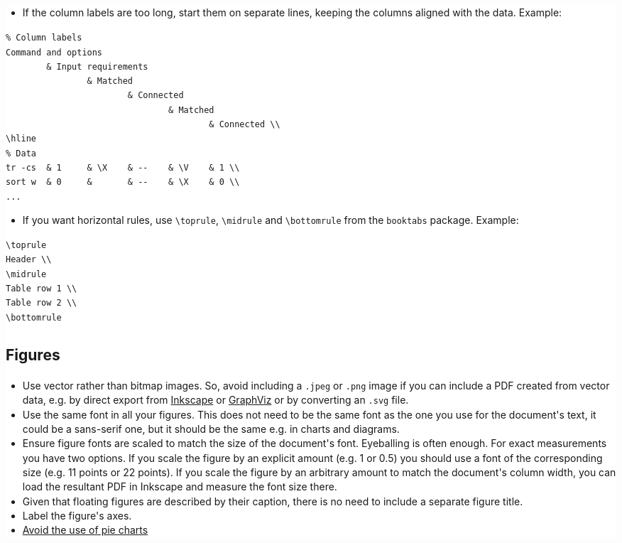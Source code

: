 ```
```
* If the column labels are too long, start them on separate lines,
  keeping the columns aligned with the data.
  Example:
```
% Column labels
Command and options
        & Input requirements
                & Matched
                        & Connected
                                & Matched
                                        & Connected \\
\hline
% Data
tr -cs  & 1     & \X    & --    & \V    & 1 \\
sort w  & 0     &       & --    & \X    & 0 \\
...
```
* If you want horizontal rules, use `\toprule`, `\midrule` and
  `\bottomrule` from the `booktabs` package.
  Example:
```
\toprule
Header \\
\midrule
Table row 1 \\
Table row 2 \\
\bottomrule
```

## Figures
* Use vector rather than bitmap images.
  So, avoid including a `.jpeg` or `.png` image if you can include
  a PDF created from vector data, e.g.  by direct export from
  [Inkscape](https://inkscape.org/en/) or
  [GraphViz](http://graphviz.org/) or by converting an `.svg` file.
* Use the same font in all your figures.
  This does not need to be the same font as the one you use for the document's
  text, it could be a sans-serif one, but it should be the same e.g.
  in charts and diagrams.
* Ensure figure fonts are scaled to match the size of the document's
  font.
  Eyeballing is often enough.
  For exact measurements you have two options.
  If you scale the figure by an explicit amount (e.g. 1 or 0.5) you
  should use a font of the corresponding size (e.g. 11 points or 22 points).
  If you scale the figure by an arbitrary amount to match the document's
  column width, you can load the resultant PDF in Inkscape and measure the
  font size there.
* Given that floating figures are described by their caption, there is no
  need to include a separate figure title.
* Label the figure's axes.
* [Avoid the use of pie charts](https://scc.ms.unimelb.edu.au/resources/data-visualisation-and-exploration/no_pie-charts)
